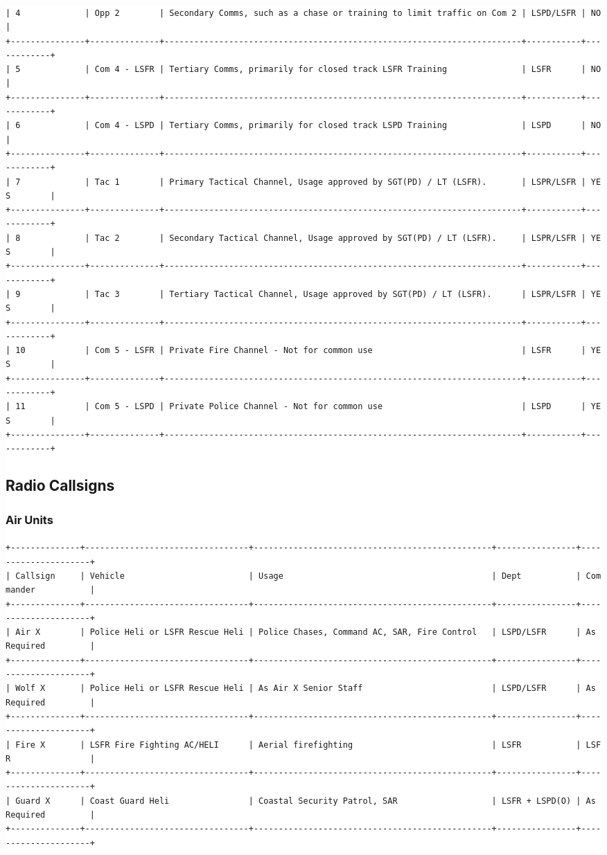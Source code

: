 ```
| 4             | Opp 2        | Secondary Comms, such as a chase or training to limit traffic on Com 2 | LSPD/LSFR | NO         |
+---------------+--------------+------------------------------------------------------------------------+-----------+------------+
| 5             | Com 4 - LSFR | Tertiary Comms, primarily for closed track LSFR Training               | LSFR      | NO         |
+---------------+--------------+------------------------------------------------------------------------+-----------+------------+
| 6             | Com 4 - LSPD | Tertiary Comms, primarily for closed track LSPD Training               | LSPD      | NO         |
+---------------+--------------+------------------------------------------------------------------------+-----------+------------+
| 7             | Tac 1        | Primary Tactical Channel, Usage approved by SGT(PD) / LT (LSFR).       | LSPR/LSFR | YES        |
+---------------+--------------+------------------------------------------------------------------------+-----------+------------+
| 8             | Tac 2        | Secondary Tactical Channel, Usage approved by SGT(PD) / LT (LSFR).     | LSPR/LSFR | YES        |
+---------------+--------------+------------------------------------------------------------------------+-----------+------------+
| 9             | Tac 3        | Tertiary Tactical Channel, Usage approved by SGT(PD) / LT (LSFR).      | LSPR/LSFR | YES        |
+---------------+--------------+------------------------------------------------------------------------+-----------+------------+
| 10            | Com 5 - LSFR | Private Fire Channel - Not for common use                              | LSFR      | YES        |
+---------------+--------------+------------------------------------------------------------------------+-----------+------------+
| 11            | Com 5 - LSPD | Private Police Channel - Not for common use                            | LSPD      | YES        |
+---------------+--------------+------------------------------------------------------------------------+-----------+------------+
```

## Radio Callsigns 

### Air Units


```
+--------------+---------------------------------+------------------------------------------------+----------------+---------------------+
| Callsign     | Vehicle                         | Usage                                          | Dept           | Commander           |
+--------------+---------------------------------+------------------------------------------------+----------------+---------------------+
| Air X        | Police Heli or LSFR Rescue Heli | Police Chases, Command AC, SAR, Fire Control   | LSPD/LSFR      | As Required         |
+--------------+---------------------------------+------------------------------------------------+----------------+---------------------+
| Wolf X       | Police Heli or LSFR Rescue Heli | As Air X Senior Staff                          | LSPD/LSFR      | As Required         |
+--------------+---------------------------------+------------------------------------------------+----------------+---------------------+
| Fire X       | LSFR Fire Fighting AC/HELI      | Aerial firefighting                            | LSFR           | LSFR                |
+--------------+---------------------------------+------------------------------------------------+----------------+---------------------+
| Guard X      | Coast Guard Heli                | Coastal Security Patrol, SAR                   | LSFR + LSPD(O) | As Required         |
+--------------+---------------------------------+------------------------------------------------+----------------+---------------------+
```